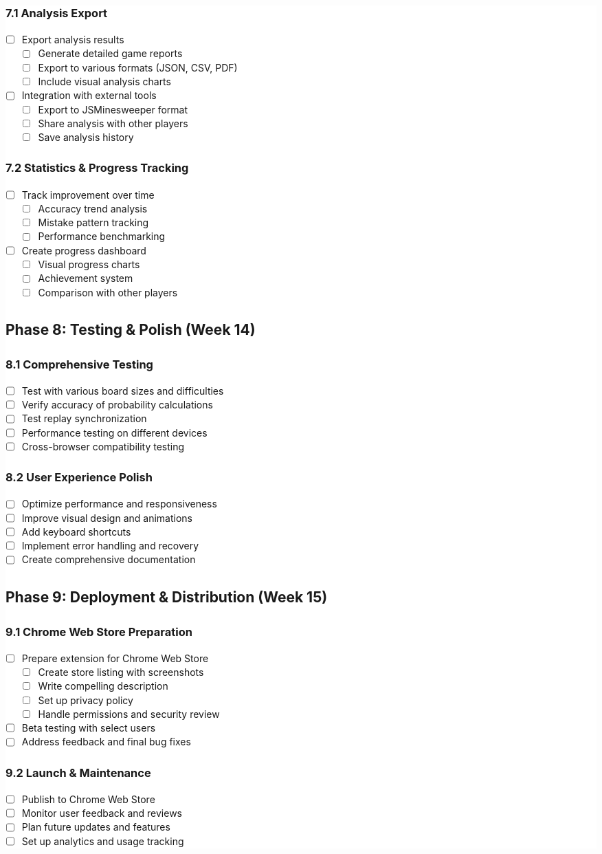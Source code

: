 ### 7.1 Analysis Export
- [ ] Export analysis results
  - [ ] Generate detailed game reports
  - [ ] Export to various formats (JSON, CSV, PDF)
  - [ ] Include visual analysis charts
- [ ] Integration with external tools
  - [ ] Export to JSMinesweeper format
  - [ ] Share analysis with other players
  - [ ] Save analysis history

### 7.2 Statistics & Progress Tracking
- [ ] Track improvement over time
  - [ ] Accuracy trend analysis
  - [ ] Mistake pattern tracking
  - [ ] Performance benchmarking
- [ ] Create progress dashboard
  - [ ] Visual progress charts
  - [ ] Achievement system
  - [ ] Comparison with other players

## Phase 8: Testing & Polish (Week 14)

### 8.1 Comprehensive Testing
- [ ] Test with various board sizes and difficulties
- [ ] Verify accuracy of probability calculations
- [ ] Test replay synchronization
- [ ] Performance testing on different devices
- [ ] Cross-browser compatibility testing

### 8.2 User Experience Polish
- [ ] Optimize performance and responsiveness
- [ ] Improve visual design and animations
- [ ] Add keyboard shortcuts
- [ ] Implement error handling and recovery
- [ ] Create comprehensive documentation

## Phase 9: Deployment & Distribution (Week 15)

### 9.1 Chrome Web Store Preparation
- [ ] Prepare extension for Chrome Web Store
  - [ ] Create store listing with screenshots
  - [ ] Write compelling description
  - [ ] Set up privacy policy
  - [ ] Handle permissions and security review
- [ ] Beta testing with select users
- [ ] Address feedback and final bug fixes

### 9.2 Launch & Maintenance
- [ ] Publish to Chrome Web Store
- [ ] Monitor user feedback and reviews
- [ ] Plan future updates and features
- [ ] Set up analytics and usage tracking

